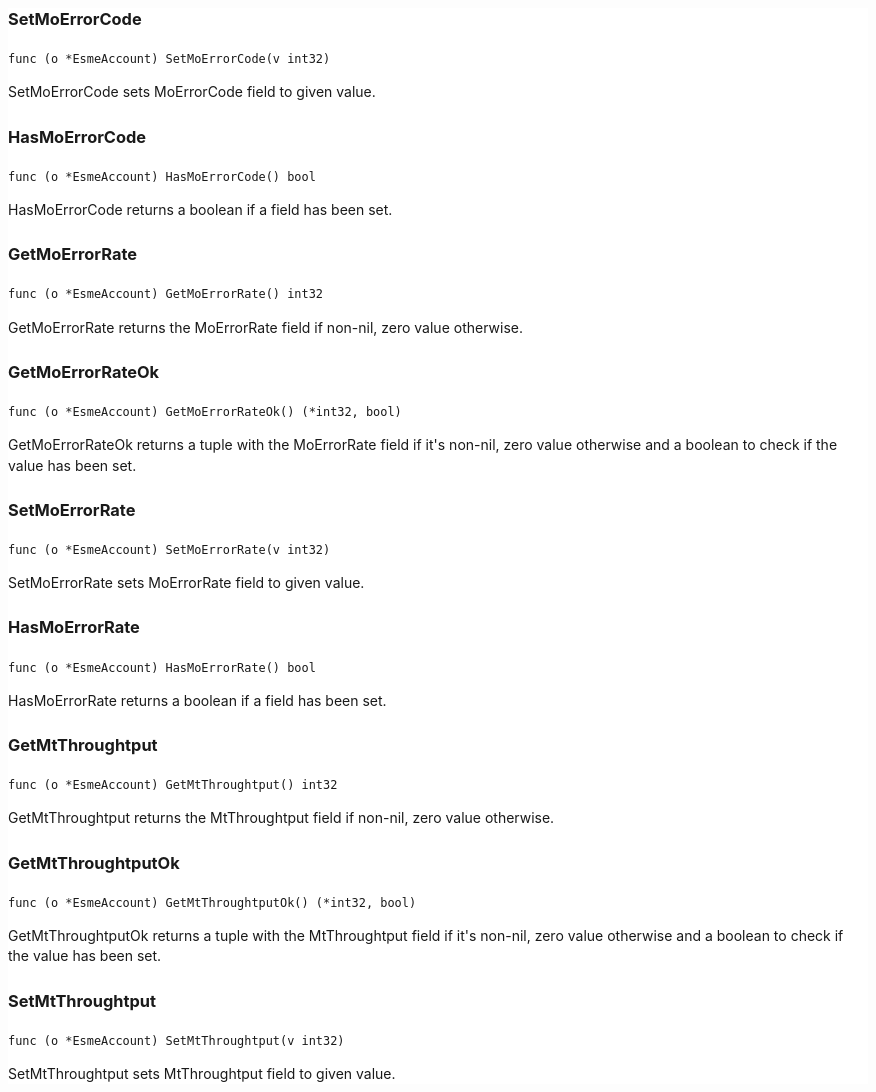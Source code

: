 ### SetMoErrorCode

`func (o *EsmeAccount) SetMoErrorCode(v int32)`

SetMoErrorCode sets MoErrorCode field to given value.

### HasMoErrorCode

`func (o *EsmeAccount) HasMoErrorCode() bool`

HasMoErrorCode returns a boolean if a field has been set.

### GetMoErrorRate

`func (o *EsmeAccount) GetMoErrorRate() int32`

GetMoErrorRate returns the MoErrorRate field if non-nil, zero value otherwise.

### GetMoErrorRateOk

`func (o *EsmeAccount) GetMoErrorRateOk() (*int32, bool)`

GetMoErrorRateOk returns a tuple with the MoErrorRate field if it's non-nil, zero value otherwise
and a boolean to check if the value has been set.

### SetMoErrorRate

`func (o *EsmeAccount) SetMoErrorRate(v int32)`

SetMoErrorRate sets MoErrorRate field to given value.

### HasMoErrorRate

`func (o *EsmeAccount) HasMoErrorRate() bool`

HasMoErrorRate returns a boolean if a field has been set.

### GetMtThroughtput

`func (o *EsmeAccount) GetMtThroughtput() int32`

GetMtThroughtput returns the MtThroughtput field if non-nil, zero value otherwise.

### GetMtThroughtputOk

`func (o *EsmeAccount) GetMtThroughtputOk() (*int32, bool)`

GetMtThroughtputOk returns a tuple with the MtThroughtput field if it's non-nil, zero value otherwise
and a boolean to check if the value has been set.

### SetMtThroughtput

`func (o *EsmeAccount) SetMtThroughtput(v int32)`

SetMtThroughtput sets MtThroughtput field to given value.
